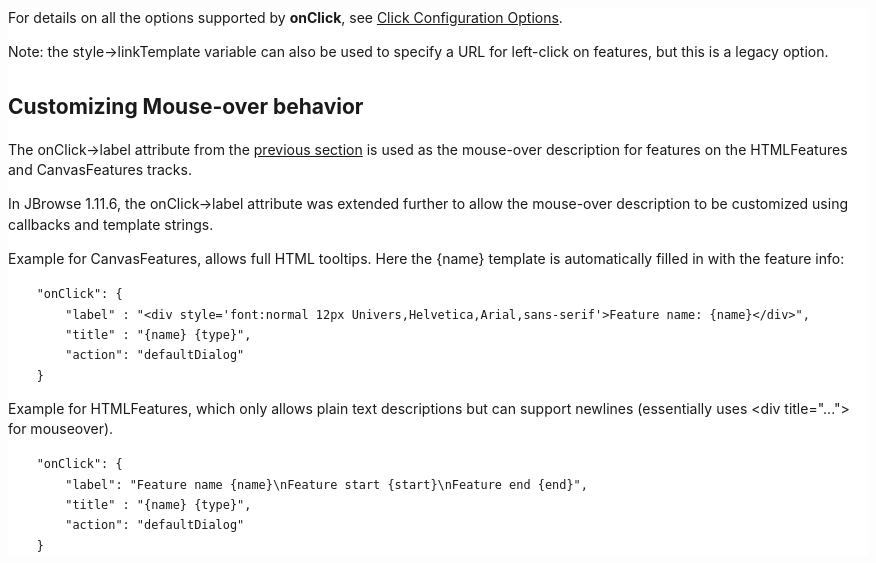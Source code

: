 </div>

</div>

For details on all the options supported by **onClick**, see [Click
Configuration Options](#Click_Configuration_Options).

Note: the style→linkTemplate variable can also be used to specify a URL
for left-click on features, but this is a legacy option.

## <span id="Customizing_Mouse-over_behavior" class="mw-headline">Customizing Mouse-over behavior</span>

The onClick-\>label attribute from the [previous
section](#Customizing_Left-click_Behavior) is used as the mouse-over
description for features on the HTMLFeatures and CanvasFeatures tracks.

In JBrowse 1.11.6, the onClick-\>label attribute was extended further to
allow the mouse-over description to be customized using callbacks and
template strings.

  
Example for CanvasFeatures, allows full HTML tooltips. Here the {name}
template is automatically filled in with the feature info:

  

<div class="mw-geshi mw-code mw-content-ltr" dir="ltr">

<div class="javascript source-javascript">

``` de1
    "onClick": {
        "label" : "<div style='font:normal 12px Univers,Helvetica,Arial,sans-serif'>Feature name: {name}</div>",
        "title" : "{name} {type}",
        "action": "defaultDialog"
    }
```

</div>

</div>

Example for HTMLFeatures, which only allows plain text descriptions but
can support newlines (essentially uses \<div title="..."\> for
mouseover).

<div class="mw-geshi mw-code mw-content-ltr" dir="ltr">

<div class="javascript source-javascript">

``` de1
    "onClick": {
        "label": "Feature name {name}\nFeature start {start}\nFeature end {end}",
        "title" : "{name} {type}",
        "action": "defaultDialog"
    }
```
